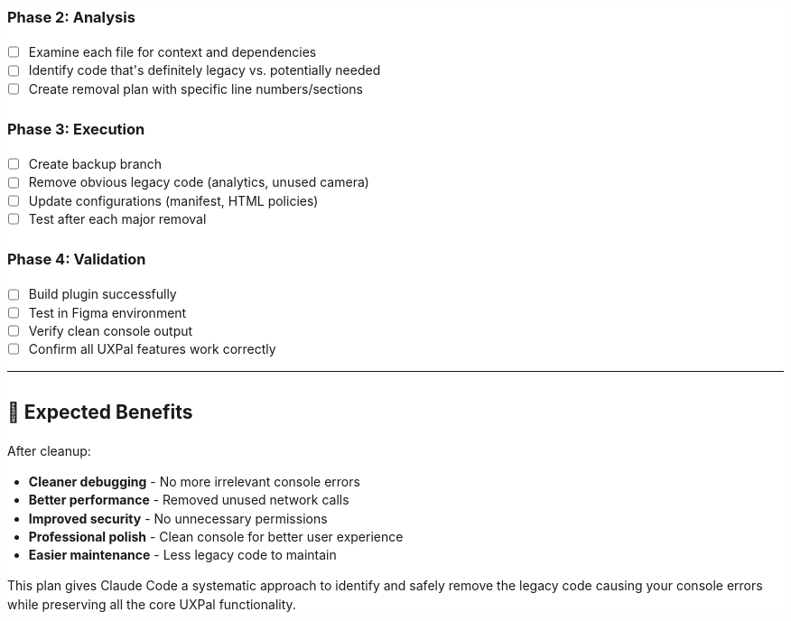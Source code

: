 ### **Phase 2: Analysis**  
- [ ] Examine each file for context and dependencies
- [ ] Identify code that's definitely legacy vs. potentially needed
- [ ] Create removal plan with specific line numbers/sections

### **Phase 3: Execution**
- [ ] Create backup branch
- [ ] Remove obvious legacy code (analytics, unused camera)
- [ ] Update configurations (manifest, HTML policies)
- [ ] Test after each major removal

### **Phase 4: Validation**
- [ ] Build plugin successfully
- [ ] Test in Figma environment
- [ ] Verify clean console output
- [ ] Confirm all UXPal features work correctly

---

## 🎉 **Expected Benefits**

After cleanup:
- **Cleaner debugging** - No more irrelevant console errors
- **Better performance** - Removed unused network calls
- **Improved security** - No unnecessary permissions
- **Professional polish** - Clean console for better user experience
- **Easier maintenance** - Less legacy code to maintain

This plan gives Claude Code a systematic approach to identify and safely remove the legacy code causing your console errors while preserving all the core UXPal functionality.